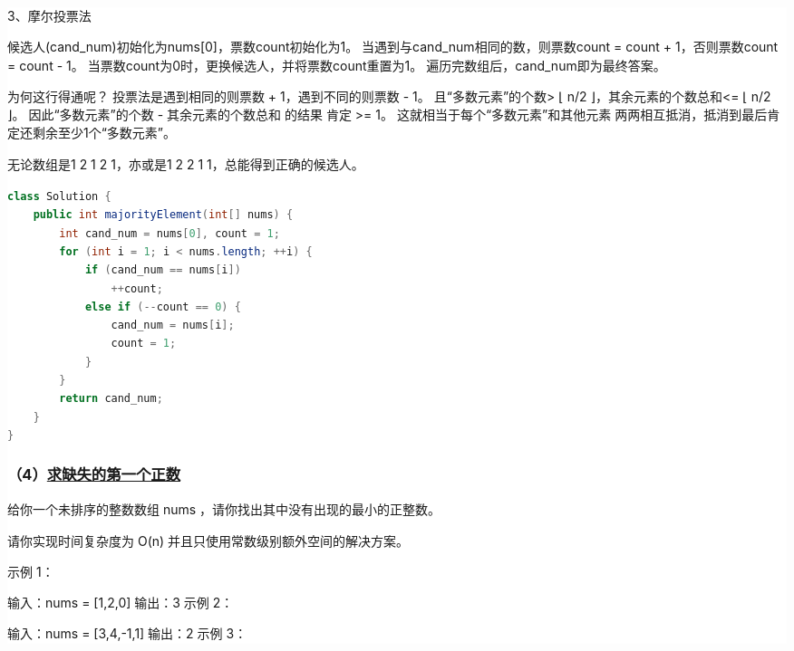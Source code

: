 

3、摩尔投票法

候选人(cand_num)初始化为nums[0]，票数count初始化为1。
当遇到与cand_num相同的数，则票数count = count + 1，否则票数count = count - 1。
当票数count为0时，更换候选人，并将票数count重置为1。
遍历完数组后，cand_num即为最终答案。

为何这行得通呢？
投票法是遇到相同的则票数 + 1，遇到不同的则票数 - 1。
且“多数元素”的个数> ⌊ n/2 ⌋，其余元素的个数总和<= ⌊ n/2 ⌋。
因此“多数元素”的个数 - 其余元素的个数总和 的结果 肯定 >= 1。
这就相当于每个“多数元素”和其他元素 两两相互抵消，抵消到最后肯定还剩余至少1个“多数元素”。

无论数组是1 2 1 2 1，亦或是1 2 2 1 1，总能得到正确的候选人。

```java
class Solution {
    public int majorityElement(int[] nums) {
        int cand_num = nums[0], count = 1;
        for (int i = 1; i < nums.length; ++i) {
            if (cand_num == nums[i])
                ++count;
            else if (--count == 0) {
                cand_num = nums[i];
                count = 1;
            }
        }
        return cand_num;
    }
}
```













### （4）[求缺失的第一个正数](https://leetcode-cn.com/problems/first-missing-positive/)

给你一个未排序的整数数组 nums ，请你找出其中没有出现的最小的正整数。

请你实现时间复杂度为 O(n) 并且只使用常数级别额外空间的解决方案。


示例 1：

输入：nums = [1,2,0]
输出：3
示例 2：

输入：nums = [3,4,-1,1]
输出：2
示例 3：
